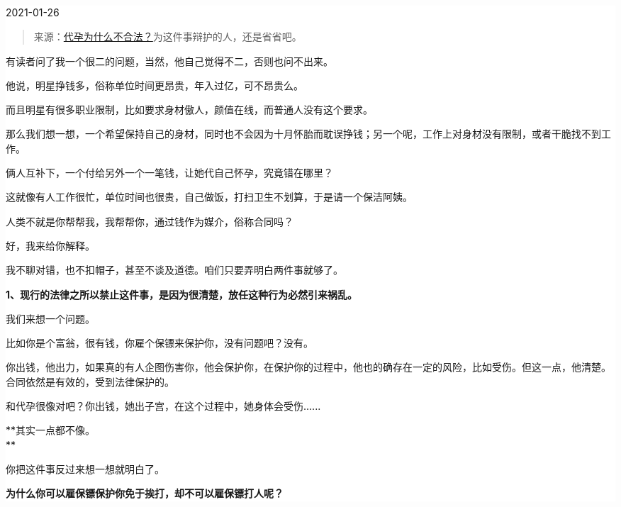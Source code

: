 2021-01-26

> 来源：[代孕为什么不合法？](http://mp.weixin.qq.com/s?__biz=MzU0MjYwNDU2Mw==&mid=2247496065&idx=2&sn=37a83b059f18601f069b9d01c5f3e57b&chksm=fb1a9dfdcc6d14ebf06e68eec5d04125b6e6638c85926edf322a66198b2b8b01a902bc44cbb1&scene=27#wechat_redirect)
> ​为这件事辩护的人，还是省省吧。

有读者问了我一个很二的问题，当然，他自己觉得不二，否则也问不出来。

  

他说，明星挣钱多，俗称单位时间更昂贵，年入过亿，可不昂贵么。

  

而且明星有很多职业限制，比如要求身材傲人，颜值在线，而普通人没有这个要求。

  

那么我们想一想，一个希望保持自己的身材，同时也不会因为十月怀胎而耽误挣钱；另一个呢，工作上对身材没有限制，或者干脆找不到工作。  

  

俩人互补下，一个付给另外一个一笔钱，让她代自己怀孕，究竟错在哪里？

  

这就像有人工作很忙，单位时间也很贵，自己做饭，打扫卫生不划算，于是请一个保洁阿姨。  

  

人类不就是你帮帮我，我帮帮你，通过钱作为媒介，俗称合同吗？

  

好，我来给你解释。  

  

我不聊对错，也不扣帽子，甚至不谈及道德。咱们只要弄明白两件事就够了。

  

 **1、现行的法律之所以禁止这件事，是因为很清楚，放任这种行为必然引来祸乱。**

  

我们来想一个问题。  

  

比如你是个富翁，很有钱，你雇个保镖来保护你，没有问题吧？没有。  

  

你出钱，他出力，如果真的有人企图伤害你，他会保护你，在保护你的过程中，他也的确存在一定的风险，比如受伤。但这一点，他清楚。合同依然是有效的，受到法律保护的。

  

和代孕很像对吧？你出钱，她出子宫，在这个过程中，她身体会受伤......  

  

 **其实一点都不像。  
**

  

你把这件事反过来想一想就明白了。  

  

 **为什么你可以雇保镖保护你免于挨打，却不可以雇保镖打人呢？**
